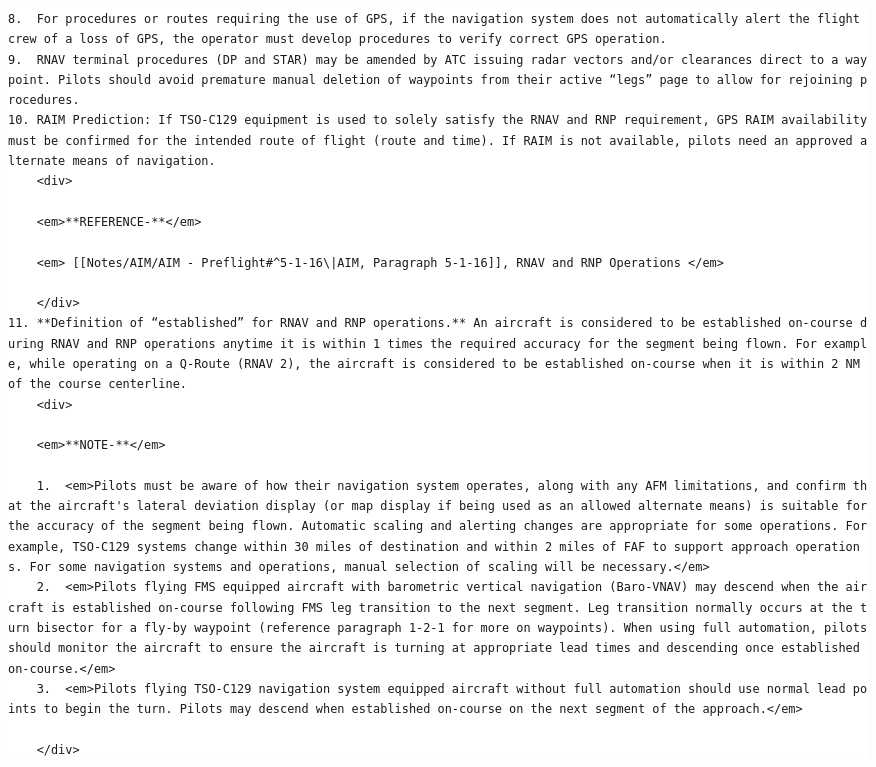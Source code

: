     8.  For procedures or routes requiring the use of GPS, if the navigation system does not automatically alert the flight crew of a loss of GPS, the operator must develop procedures to verify correct GPS operation.
    9.  RNAV terminal procedures (DP and STAR) may be amended by ATC issuing radar vectors and/or clearances direct to a waypoint. Pilots should avoid premature manual deletion of waypoints from their active “legs” page to allow for rejoining procedures.
    10. RAIM Prediction: If TSO-C129 equipment is used to solely satisfy the RNAV and RNP requirement, GPS RAIM availability must be confirmed for the intended route of flight (route and time). If RAIM is not available, pilots need an approved alternate means of navigation.
        <div>

        <em>**REFERENCE-**</em>

        <em> [[Notes/AIM/AIM - Preflight#^5-1-16\|AIM, Paragraph 5-1-16]], RNAV and RNP Operations </em>

        </div>
    11. **Definition of “established” for RNAV and RNP operations.** An aircraft is considered to be established on-course during RNAV and RNP operations anytime it is within 1 times the required accuracy for the segment being flown. For example, while operating on a Q-Route (RNAV 2), the aircraft is considered to be established on-course when it is within 2 NM of the course centerline.
        <div>

        <em>**NOTE-**</em>

        1.  <em>Pilots must be aware of how their navigation system operates, along with any AFM limitations, and confirm that the aircraft's lateral deviation display (or map display if being used as an allowed alternate means) is suitable for the accuracy of the segment being flown. Automatic scaling and alerting changes are appropriate for some operations. For example, TSO-C129 systems change within 30 miles of destination and within 2 miles of FAF to support approach operations. For some navigation systems and operations, manual selection of scaling will be necessary.</em>
        2.  <em>Pilots flying FMS equipped aircraft with barometric vertical navigation (Baro-VNAV) may descend when the aircraft is established on-course following FMS leg transition to the next segment. Leg transition normally occurs at the turn bisector for a fly-by waypoint (reference paragraph 1-2-1 for more on waypoints). When using full automation, pilots should monitor the aircraft to ensure the aircraft is turning at appropriate lead times and descending once established on-course.</em>
        3.  <em>Pilots flying TSO-C129 navigation system equipped aircraft without full automation should use normal lead points to begin the turn. Pilots may descend when established on-course on the next segment of the approach.</em>

        </div>

</div>